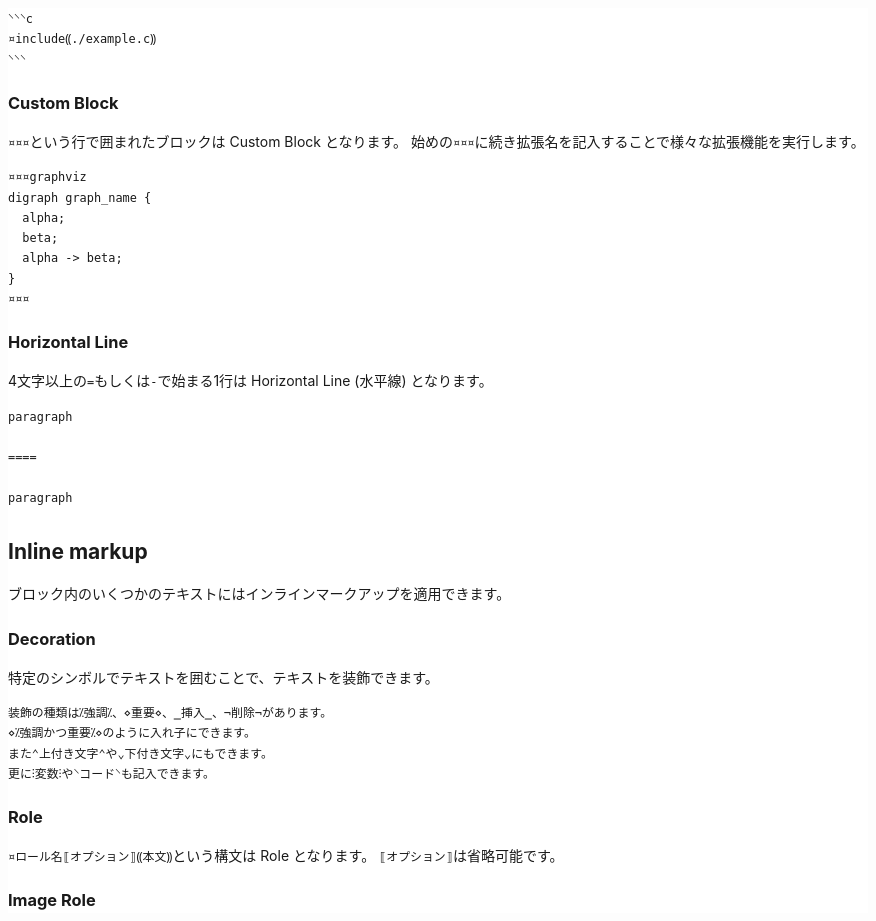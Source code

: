 ```
⸌⸌⸌c
¤include⸨./example.c⸩
⸌⸌⸌
```

### Custom Block

`¤¤¤`という行で囲まれたブロックは Custom Block となります。
始めの`¤¤¤`に続き拡張名を記入することで様々な拡張機能を実行します。

```
¤¤¤graphviz
digraph graph_name {
  alpha;
  beta;
  alpha -> beta;
}
¤¤¤
```

### Horizontal Line

4文字以上の`=`もしくは`-`で始まる1行は Horizontal Line (水平線) となります。

```
paragraph

====

paragraph
```

## Inline markup

ブロック内のいくつかのテキストにはインラインマークアップを適用できます。

### Decoration

特定のシンボルでテキストを囲むことで、テキストを装飾できます。

```
装飾の種類は⁒強調⁒、⋄重要⋄、‗挿入‗、¬削除¬があります。
⋄⁒強調かつ重要⁒⋄のように入れ子にできます。
また⌃上付き文字⌃や⌄下付き文字⌄にもできます。
更に⫶変数⫶や⸌コード⸌も記入できます。
```

### Role

`¤ロール名⟦オプション⟧⸨本文⸩`という構文は Role となります。
`⟦オプション⟧`は省略可能です。

### Image Role
